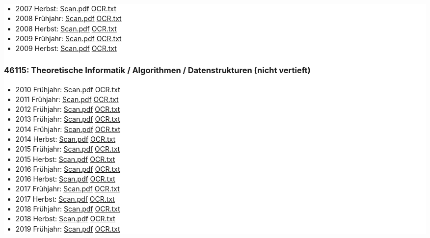 - 2007 Herbst: [Scan.pdf](https://raw.githubusercontent.com/bschlangaul-sammlung/examen-scans/main/46114/2007/09/Scan.pdf) [OCR.txt](https://raw.githubusercontent.com/bschlangaul-sammlung/examen-scans/main/46114/2007/09/OCR.pdf) 
- 2008 Frühjahr: [Scan.pdf](https://raw.githubusercontent.com/bschlangaul-sammlung/examen-scans/main/46114/2008/03/Scan.pdf) [OCR.txt](https://raw.githubusercontent.com/bschlangaul-sammlung/examen-scans/main/46114/2008/03/OCR.pdf) 
- 2008 Herbst: [Scan.pdf](https://raw.githubusercontent.com/bschlangaul-sammlung/examen-scans/main/46114/2008/09/Scan.pdf) [OCR.txt](https://raw.githubusercontent.com/bschlangaul-sammlung/examen-scans/main/46114/2008/09/OCR.pdf) 
- 2009 Frühjahr: [Scan.pdf](https://raw.githubusercontent.com/bschlangaul-sammlung/examen-scans/main/46114/2009/03/Scan.pdf) [OCR.txt](https://raw.githubusercontent.com/bschlangaul-sammlung/examen-scans/main/46114/2009/03/OCR.pdf) 
- 2009 Herbst: [Scan.pdf](https://raw.githubusercontent.com/bschlangaul-sammlung/examen-scans/main/46114/2009/09/Scan.pdf) [OCR.txt](https://raw.githubusercontent.com/bschlangaul-sammlung/examen-scans/main/46114/2009/09/OCR.pdf) 

### 46115: Theoretische Informatik / Algorithmen / Datenstrukturen (nicht vertieft)

- 2010 Frühjahr: [Scan.pdf](https://raw.githubusercontent.com/bschlangaul-sammlung/examen-scans/main/46115/2010/03/Scan.pdf) [OCR.txt](https://raw.githubusercontent.com/bschlangaul-sammlung/examen-scans/main/46115/2010/03/OCR.pdf) 
- 2011 Frühjahr: [Scan.pdf](https://raw.githubusercontent.com/bschlangaul-sammlung/examen-scans/main/46115/2011/03/Scan.pdf) [OCR.txt](https://raw.githubusercontent.com/bschlangaul-sammlung/examen-scans/main/46115/2011/03/OCR.pdf) 
- 2012 Frühjahr: [Scan.pdf](https://raw.githubusercontent.com/bschlangaul-sammlung/examen-scans/main/46115/2012/03/Scan.pdf) [OCR.txt](https://raw.githubusercontent.com/bschlangaul-sammlung/examen-scans/main/46115/2012/03/OCR.pdf) 
- 2013 Frühjahr: [Scan.pdf](https://raw.githubusercontent.com/bschlangaul-sammlung/examen-scans/main/46115/2013/03/Scan.pdf) [OCR.txt](https://raw.githubusercontent.com/bschlangaul-sammlung/examen-scans/main/46115/2013/03/OCR.pdf) 
- 2014 Frühjahr: [Scan.pdf](https://raw.githubusercontent.com/bschlangaul-sammlung/examen-scans/main/46115/2014/03/Scan.pdf) [OCR.txt](https://raw.githubusercontent.com/bschlangaul-sammlung/examen-scans/main/46115/2014/03/OCR.pdf) 
- 2014 Herbst: [Scan.pdf](https://raw.githubusercontent.com/bschlangaul-sammlung/examen-scans/main/46115/2014/09/Scan.pdf) [OCR.txt](https://raw.githubusercontent.com/bschlangaul-sammlung/examen-scans/main/46115/2014/09/OCR.pdf) 
- 2015 Frühjahr: [Scan.pdf](https://raw.githubusercontent.com/bschlangaul-sammlung/examen-scans/main/46115/2015/03/Scan.pdf) [OCR.txt](https://raw.githubusercontent.com/bschlangaul-sammlung/examen-scans/main/46115/2015/03/OCR.pdf) 
- 2015 Herbst: [Scan.pdf](https://raw.githubusercontent.com/bschlangaul-sammlung/examen-scans/main/46115/2015/09/Scan.pdf) [OCR.txt](https://raw.githubusercontent.com/bschlangaul-sammlung/examen-scans/main/46115/2015/09/OCR.pdf) 
- 2016 Frühjahr: [Scan.pdf](https://raw.githubusercontent.com/bschlangaul-sammlung/examen-scans/main/46115/2016/03/Scan.pdf) [OCR.txt](https://raw.githubusercontent.com/bschlangaul-sammlung/examen-scans/main/46115/2016/03/OCR.pdf) 
- 2016 Herbst: [Scan.pdf](https://raw.githubusercontent.com/bschlangaul-sammlung/examen-scans/main/46115/2016/09/Scan.pdf) [OCR.txt](https://raw.githubusercontent.com/bschlangaul-sammlung/examen-scans/main/46115/2016/09/OCR.pdf) 
- 2017 Frühjahr: [Scan.pdf](https://raw.githubusercontent.com/bschlangaul-sammlung/examen-scans/main/46115/2017/03/Scan.pdf) [OCR.txt](https://raw.githubusercontent.com/bschlangaul-sammlung/examen-scans/main/46115/2017/03/OCR.pdf) 
- 2017 Herbst: [Scan.pdf](https://raw.githubusercontent.com/bschlangaul-sammlung/examen-scans/main/46115/2017/09/Scan.pdf) [OCR.txt](https://raw.githubusercontent.com/bschlangaul-sammlung/examen-scans/main/46115/2017/09/OCR.pdf) 
- 2018 Frühjahr: [Scan.pdf](https://raw.githubusercontent.com/bschlangaul-sammlung/examen-scans/main/46115/2018/03/Scan.pdf) [OCR.txt](https://raw.githubusercontent.com/bschlangaul-sammlung/examen-scans/main/46115/2018/03/OCR.pdf) 
- 2018 Herbst: [Scan.pdf](https://raw.githubusercontent.com/bschlangaul-sammlung/examen-scans/main/46115/2018/09/Scan.pdf) [OCR.txt](https://raw.githubusercontent.com/bschlangaul-sammlung/examen-scans/main/46115/2018/09/OCR.pdf) 
- 2019 Frühjahr: [Scan.pdf](https://raw.githubusercontent.com/bschlangaul-sammlung/examen-scans/main/46115/2019/03/Scan.pdf) [OCR.txt](https://raw.githubusercontent.com/bschlangaul-sammlung/examen-scans/main/46115/2019/03/OCR.pdf) 